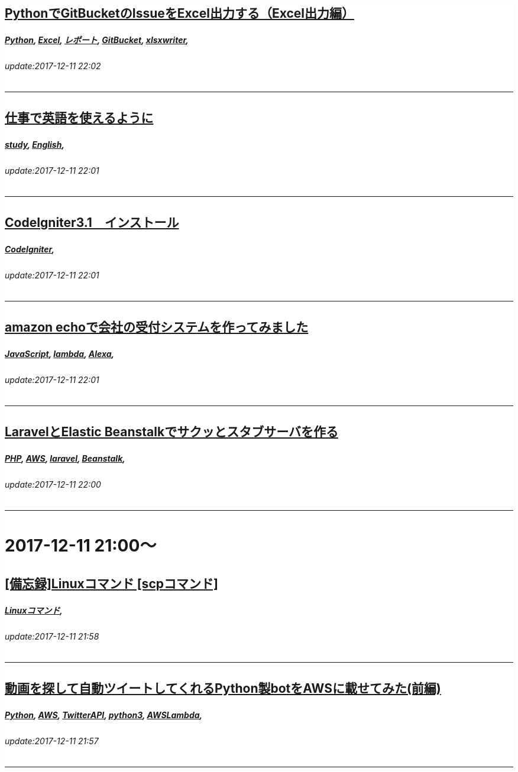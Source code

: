 ## [PythonでGitBucketのIssueをExcel出力する（Excel出力編）](https://qiita.com/5zm/items/282956dbc1b4f6813108)
##### [Python](https://qiita.com/tags/Python), [Excel](https://qiita.com/tags/Excel), [レポート](https://qiita.com/tags/レポート), [GitBucket](https://qiita.com/tags/GitBucket), [xlsxwriter](https://qiita.com/tags/xlsxwriter), 
###### update:2017-12-11 22:02
---
## [仕事で英語を使えるように](https://qiita.com/ohto/items/173c15cd85e731c8585b)
##### [study](https://qiita.com/tags/study), [English](https://qiita.com/tags/English), 
###### update:2017-12-11 22:01
---
## [CodeIgniter3.1　インストール](https://qiita.com/t-morita-logic/items/8a2511fc436192f5ea52)
##### [CodeIgniter](https://qiita.com/tags/CodeIgniter), 
###### update:2017-12-11 22:01
---
## [amazon echoで会社の受付システムを作ってみました](https://qiita.com/ikarosu_chihaya/items/5f49ee55508e66e381fd)
##### [JavaScript](https://qiita.com/tags/JavaScript), [lambda](https://qiita.com/tags/lambda), [Alexa](https://qiita.com/tags/Alexa), 
###### update:2017-12-11 22:01
---
## [LaravelとElastic Beanstalkでサクッとスタブサーバを作る](https://qiita.com/segawa/items/75282e07df9913d1975a)
##### [PHP](https://qiita.com/tags/PHP), [AWS](https://qiita.com/tags/AWS), [laravel](https://qiita.com/tags/laravel), [Beanstalk](https://qiita.com/tags/Beanstalk), 
###### update:2017-12-11 22:00
---




# 2017-12-11 21:00～
## [[備忘録]Linuxコマンド [scpコマンド]](https://qiita.com/bossunn24/items/6aec2e07c86e977be24a)
##### [Linuxコマンド](https://qiita.com/tags/Linuxコマンド), 
###### update:2017-12-11 21:58
---
## [動画を探して自動ツイートしてくれるPython製botをAWSに載せてみた(前編)](https://qiita.com/to-lz1/items/718d8c2de8df6f2dc7f1)
##### [Python](https://qiita.com/tags/Python), [AWS](https://qiita.com/tags/AWS), [TwitterAPI](https://qiita.com/tags/TwitterAPI), [python3](https://qiita.com/tags/python3), [AWSLambda](https://qiita.com/tags/AWSLambda), 
###### update:2017-12-11 21:57
---